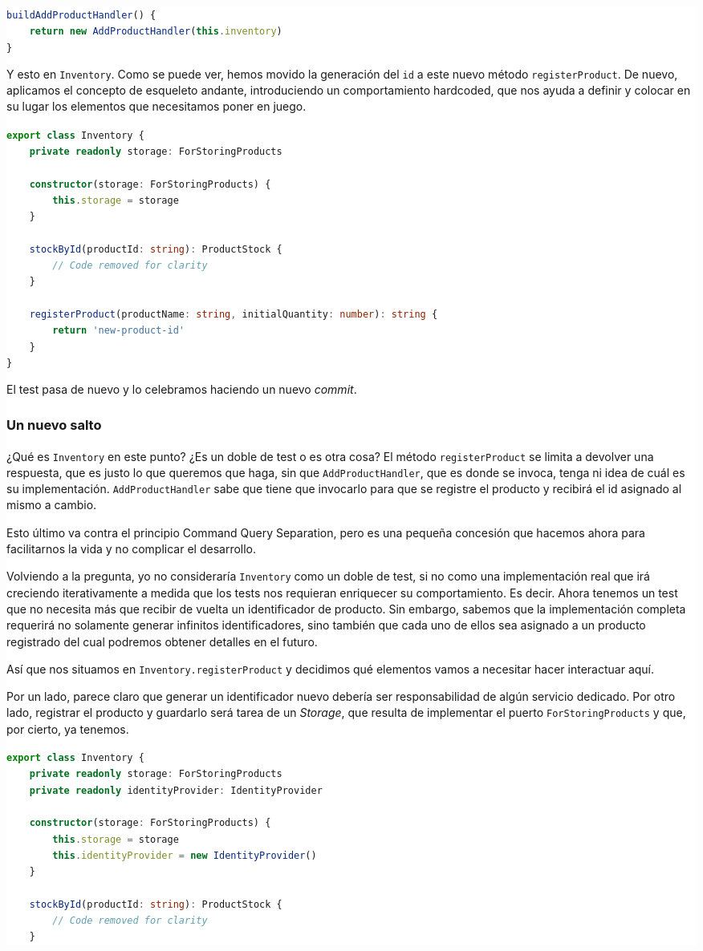 ```typescript
buildAddProductHandler() {
    return new AddProductHandler(this.inventory)
}
```

Y esto en `Inventory`. Como se puede ver, hemos movido la generación del `id` a este nuevo método `registerProduct`. De nuevo, aplicamos el concepto de esqueleto andante, introduciendo un comportamiento hardcoded, que nos ayuda a definir y colocar en su lugar los elementos que necesitamos poner en juego. 

```typescript
export class Inventory {
    private readonly storage: ForStoringProducts

    constructor(storage: ForStoringProducts) {
        this.storage = storage
    }

    stockById(productId: string): ProductStock {
        // Code removed for clarity
    }

    registerProduct(productName: string, initialQuantity: number): string {
        return 'new-product-id'
    }
}
```

El test pasa de nuevo y lo celebramos haciendo un nuevo _commit_.

### Un nuevo salto

¿Qué es `Inventory` en este punto? ¿Es un doble de test o es otra cosa? El método `registerProduct` se limita a devolver una respuesta, que es justo lo que queremos que haga, sin que `AddProductHandler`, que es donde se invoca, tenga ni idea de cuál es su implementación. `AddProductHandler` sabe que tiene que invocarlo para que se registre el producto y recibirá el id asignado al mismo a cambio.

Esto último va contra el principio Command Query Separation, pero es una pequeña concesión que hacemos ahora para facilitarnos la vida y no complicar el desarrollo.

Volviendo a la pregunta, yo no consideraría `Inventory` como un doble de test, si no como una implementación real que irá creciendo iterativamente a medida que los tests nos requieran enriquecer su comportamiento. Es decir. Ahora tenemos un test que no necesita más que recibir de vuelta un identificador de producto. Sin embargo, sabemos que la implementación completa requerirá no solamente generar infinitos identificadores, sino también que cada uno de ellos sea asignado a un producto registrado del cual podremos obtener detalles en el futuro.

Así que nos situamos en `Inventory.registerProduct` y decidimos qué elementos vamos a necesitar hacer interactuar aquí.

Por un lado, parece claro que generar un identificador nuevo debería ser responsabilidad de algún servicio dedicado. Por otro lado, registrar el producto y guardarlo será tarea de un _Storage_, que resulta de implementar el puerto `ForStoringProducts` y que, por cierto, ya tenemos.

```typescript
export class Inventory {
    private readonly storage: ForStoringProducts
    private readonly identityProvider: IdentityProvider

    constructor(storage: ForStoringProducts) {
        this.storage = storage
        this.identityProvider = new IdentityProvider()
    }

    stockById(productId: string): ProductStock {
        // Code removed for clarity
    }
```